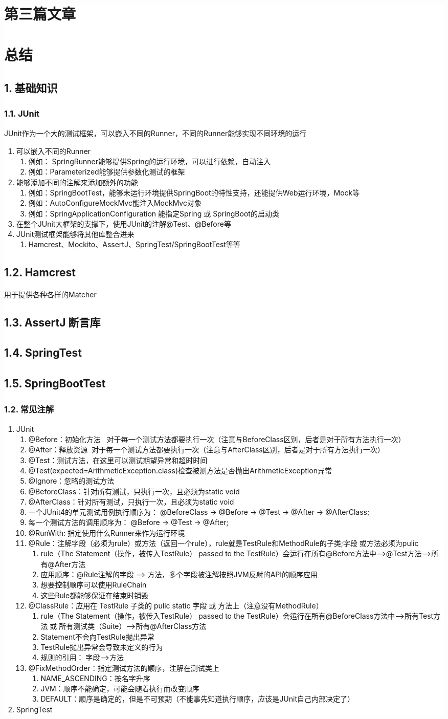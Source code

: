 # 第三篇文章
## 


# 总结
## 1. 基础知识
### 1.1. JUnit 
JUnit作为一个大的测试框架，可以嵌入不同的Runner，不同的Runner能够实现不同环境的运行
1. 可以嵌入不同的Runner
   1. 例如： SpringRunner能够提供Spring的运行环境，可以进行依赖，自动注入
   2. 例如：Parameterized能够提供参数化测试的框架
2. 能够添加不同的注解来添加额外的功能
   1. 例如：SpringBootTest，能够未运行环境提供SpringBoot的特性支持，还能提供Web运行环境，Mock等
   2. 例如：AutoConfigureMockMvc能注入MockMvc对象
   3. 例如：SpringApplicationConfiguration 能指定Spring 或 SpringBoot的启动类
3. 在整个JUnit大框架的支撑下，使用JUnit的注解@Test、@Before等
4. JUnit测试框架能够将其他库整合进来
   1. Hamcrest、Mockito、AssertJ、SpringTest/SpringBootTest等等

## 1.2. Hamcrest
用于提供各种各样的Matcher

## 1.3. AssertJ 断言库

## 1.4. SpringTest
## 1.5. SpringBootTest

### 1.2. 常见注解
1. JUnit
    1.  @Before：初始化方法   对于每一个测试方法都要执行一次（注意与BeforeClass区别，后者是对于所有方法执行一次）
    2.  @After：释放资源  对于每一个测试方法都要执行一次（注意与AfterClass区别，后者是对于所有方法执行一次）
    3.  @Test：测试方法，在这里可以测试期望异常和超时时间 
    4.  @Test(expected=ArithmeticException.class)检查被测方法是否抛出ArithmeticException异常 
    5.  @Ignore：忽略的测试方法 
    6.  @BeforeClass：针对所有测试，只执行一次，且必须为static void 
    7.  @AfterClass：针对所有测试，只执行一次，且必须为static void 
    8.  一个JUnit4的单元测试用例执行顺序为： @BeforeClass -> @Before -> @Test -> @After -> @AfterClass; 
    9.  每一个测试方法的调用顺序为： @Before -> @Test -> @After; 
    10. @RunWith: 指定使用什么Runner来作为运行环境
    11. @Rule：注解字段（必须为rule）或方法（返回一个rule），rule就是TestRule和MethodRule的子类;字段 或方法必须为pulic
        1.  rule（The Statement（操作，被传入TestRule） passed to the TestRule）会运行在所有@Before方法中-->@Test方法-->所有@After方法
        2.  应用顺序：@Rule注解的字段 --> 方法，多个字段被注解按照JVM反射的API的顺序应用
        3.  想要控制顺序可以使用RuleChain
        4.  这些Rule都能够保证在结束时销毁
    12. @ClassRule：应用在 TestRule 子类的 pulic static 字段 或 方法上（注意没有MethodRule）
        1.  rule（The Statement（操作，被传入TestRule） passed to the TestRule）会运行在所有@BeforeClass方法中-->所有Test方法 或 所有测试类（Suite）-->所有@AfterClass方法
        2.  Statement不会向TestRule抛出异常
        3.  TestRule抛出异常会导致未定义的行为
        4.  规则的引用： 字段-->方法
    13. @FixMethodOrder：指定测试方法的顺序，注解在测试类上
        1.  NAME_ASCENDING：按名字升序
        2.  JVM：顺序不能确定，可能会随着执行而改变顺序
        3.  DEFAULT：顺序是确定的，但是不可预期（不能事先知道执行顺序，应该是JUnit自己内部决定了）
2. SpringTest
